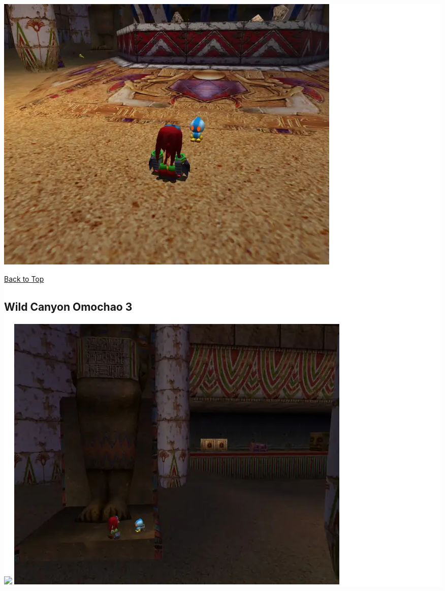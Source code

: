 ![](./WildCanyon/Omochao-2nd-Close.webp)

[Back to Top](#)

## Wild Canyon Omochao 3
![](./WildCanyon/Omochao-3rd-Far.webp)
![](./WildCanyon/Omochao-3rd-Close.webp)
